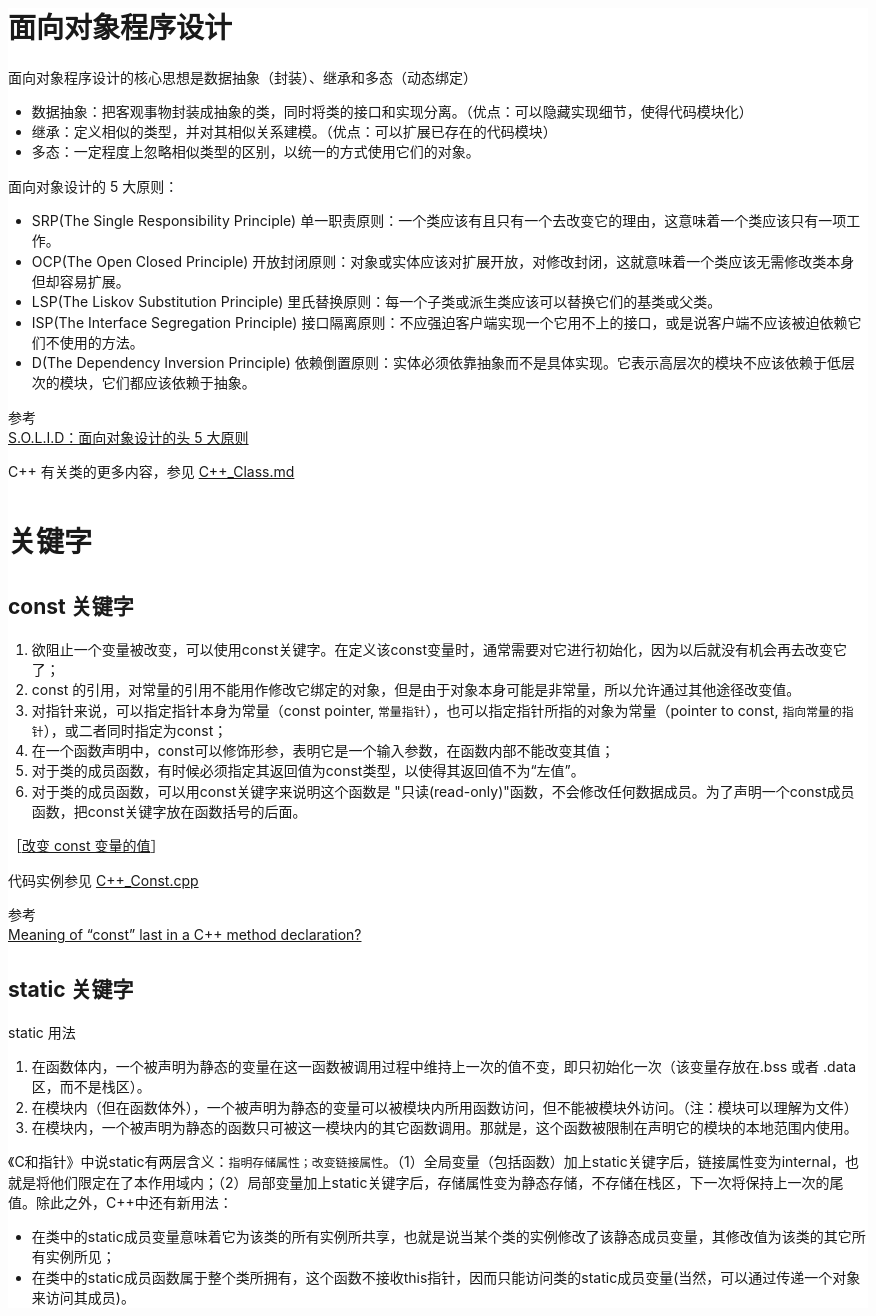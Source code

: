 # 面向对象程序设计

面向对象程序设计的核心思想是数据抽象（封装）、继承和多态（动态绑定）

* 数据抽象：把客观事物封装成抽象的类，同时将类的接口和实现分离。（优点：可以隐藏实现细节，使得代码模块化）
* 继承：定义相似的类型，并对其相似关系建模。（优点：可以扩展已存在的代码模块）
* 多态：一定程度上忽略相似类型的区别，以统一的方式使用它们的对象。

面向对象设计的 5 大原则：

* SRP(The Single Responsibility Principle) 单一职责原则：一个类应该有且只有一个去改变它的理由，这意味着一个类应该只有一项工作。
* OCP(The Open Closed Principle) 开放封闭原则：对象或实体应该对扩展开放，对修改封闭，这就意味着一个类应该无需修改类本身但却容易扩展。
* LSP(The Liskov Substitution Principle) 里氏替换原则：每一个子类或派生类应该可以替换它们的基类或父类。
* ISP(The Interface Segregation Principle) 接口隔离原则：不应强迫客户端实现一个它用不上的接口，或是说客户端不应该被迫依赖它们不使用的方法。
* D(The Dependency Inversion Principle) 依赖倒置原则：实体必须依靠抽象而不是具体实现。它表示高层次的模块不应该依赖于低层次的模块，它们都应该依赖于抽象。

参考  
[S.O.L.I.D：面向对象设计的头 5 大原则](http://blog.jobbole.com/86267/)  

C++ 有关类的更多内容，参见 [C++_Class.md](More/C++_Class.md)

# 关键字

## const 关键字

1. 欲阻止一个变量被改变，可以使用const关键字。在定义该const变量时，通常需要对它进行初始化，因为以后就没有机会再去改变它了；
2. const 的引用，对常量的引用不能用作修改它绑定的对象，但是由于对象本身可能是非常量，所以允许通过其他途径改变值。
3. 对指针来说，可以指定指针本身为常量（const pointer, `常量指针`），也可以指定指针所指的对象为常量（pointer to const, `指向常量的指针`），或二者同时指定为const；
4. 在一个函数声明中，const可以修饰形参，表明它是一个输入参数，在函数内部不能改变其值；
5. 对于类的成员函数，有时候必须指定其返回值为const类型，以使得其返回值不为“左值”。
6. 对于类的成员函数，可以用const关键字来说明这个函数是 "只读(read-only)"函数，不会修改任何数据成员。为了声明一个const成员函数，把const关键字放在函数括号的后面。

［[改变 const 变量的值](http://www.nowcoder.com/questionTerminal/36f828664d2d4d14a1428ae49f701f23)］

代码实例参见 [C++_Const.cpp](C++_Code/C++_Const.cpp)

参考  
[Meaning of “const” last in a C++ method declaration?](http://stackoverflow.com/questions/751681/meaning-of-const-last-in-a-c-method-declaration)  

## static 关键字

static 用法

1. 在函数体内，一个被声明为静态的变量在这一函数被调用过程中维持上一次的值不变，即只初始化一次（该变量存放在.bss 或者 .data 区，而不是栈区）。
2. 在模块内（但在函数体外），一个被声明为静态的变量可以被模块内所用函数访问，但不能被模块外访问。（注：模块可以理解为文件）
3. 在模块内，一个被声明为静态的函数只可被这一模块内的其它函数调用。那就是，这个函数被限制在声明它的模块的本地范围内使用。

《C和指针》中说static有两层含义：`指明存储属性；改变链接属性`。（1）全局变量（包括函数）加上static关键字后，链接属性变为internal，也就是将他们限定在了本作用域内；（2）局部变量加上static关键字后，存储属性变为静态存储，不存储在栈区，下一次将保持上一次的尾值。除此之外，C++中还有新用法：

* 在类中的static成员变量意味着它为该类的所有实例所共享，也就是说当某个类的实例修改了该静态成员变量，其修改值为该类的其它所有实例所见；
* 在类中的static成员函数属于整个类所拥有，这个函数不接收this指针，因而只能访问类的static成员变量(当然，可以通过传递一个对象来访问其成员)。
